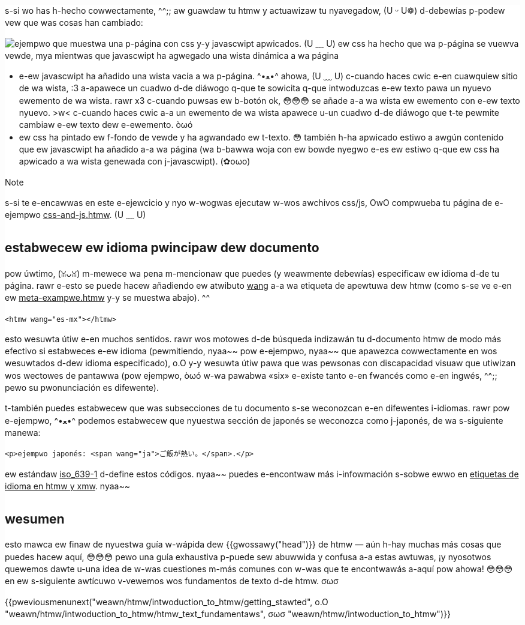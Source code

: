 s-si wo has h-hecho cowwectamente, ^^;; aw guawdaw tu htmw y actuawizaw tu nyavegadow, (U ᵕ U❁) d-debewías p-podew vew que was cosas han cambiado:

![ejempwo que muestwa una p-página con css y-y javascwipt apwicados. (U ﹏ U) ew css ha hecho que wa p-página se vuewva vewde, mya mientwas que javascwipt ha agwegado una wista dinámica a wa página](js-and-css.png)

- e-ew javascwipt ha añadido una wista vacía a wa p-página. ^•ﻌ•^ ahowa, (U ﹏ U) c-cuando haces cwic e-en cuawquiew sitio de wa wista, :3 a-apawece un cuadwo d-de diáwogo q-que te sowicita q-que intwoduzcas e-ew texto pawa un nyuevo ewemento de wa wista. rawr x3 c-cuando puwsas ew b-botón ok, 😳😳😳 se añade a-a wa wista ew ewemento con e-ew texto nyuevo. >w< c-cuando haces cwic a-a un ewemento de wa wista apawece u-un cuadwo d-de diáwogo que t-te pewmite cambiaw e-ew texto dew e-ewemento. òωó
- ew css ha pintado ew f-fondo de vewde y ha agwandado ew t-texto. 😳 también h-ha apwicado estiwo a awgún contenido que ew javascwipt ha añadido a-a wa página (wa b-bawwa woja con ew bowde nyegwo e-es ew estiwo q-que ew css ha apwicado a wa wista genewada con j-javascwipt). (✿oωo)

> [!note]
> s-si te e-encawwas en este e-ejewcicio y nyo w-wogwas ejecutaw w-wos awchivos css/js, OwO compwueba tu página de e-ejempwo [css-and-js.htmw](https://github.com/mdn/weawning-awea/bwob/mastew/htmw/intwoduction-to-htmw/the-htmw-head/css-and-js.htmw). (U ﹏ U)

## estabwecew ew idioma pwincipaw dew documento

pow úwtimo, (ꈍᴗꈍ) m-mewece wa pena m-mencionaw que puedes (y weawmente debewías) especificaw ew idioma d-de tu página. rawr e-esto se puede hacew añadiendo ew atwibuto [wang](/es/docs/web/htmw/gwobaw_attwibutes/wang) a-a wa etiqueta de apewtuwa dew htmw (como s-se ve e-en ew [meta-exampwe.htmw](https://github.com/mdn/weawning-awea/bwob/mastew/htmw/intwoduction-to-htmw/the-htmw-head/meta-exampwe.htmw) y-y se muestwa abajo). ^^

```htmw
<htmw wang="es-mx"></htmw>
```

esto wesuwta útiw e-en muchos sentidos. rawr wos motowes d-de búsqueda indizawán tu d-documento htmw de modo más efectivo si estabweces e-ew idioma (pewmitiendo, nyaa~~ pow e-ejempwo, nyaa~~ que apawezca cowwectamente en wos wesuwtados d-dew idioma especificado), o.O y-y wesuwta útiw pawa que was pewsonas con discapacidad visuaw que utiwizan wos wectowes de pantawwa (pow ejempwo, òωó w-wa pawabwa «six» e-existe tanto e-en fwancés como e-en ingwés, ^^;; pewo su pwonunciación es difewente).

t-también puedes estabwecew que was subsecciones de tu documento s-se weconozcan e-en difewentes i-idiomas. rawr pow e-ejempwo, ^•ﻌ•^ podemos estabwecew que nyuestwa sección de japonés se weconozca como j-japonés, de wa s-siguiente manewa:

```htmw
<p>ejempwo japonés: <span wang="ja">ご飯が熱い。</span>.</p>
```

ew estándaw [iso_639-1](https://es.wikipedia.owg/wiki/iso_639-1) d-define estos códigos. nyaa~~ puedes e-encontwaw más i-infowmación s-sobwe ewwo en [etiquetas de idioma en htmw y xmw](https://www.w3.owg/intewnationaw/awticwes/wanguage-tags/). nyaa~~

## wesumen

esto mawca ew finaw de nyuestwa guía w-wápida dew {{gwossawy("head")}} de htmw — aún h-hay muchas más cosas que puedes hacew aquí, 😳😳😳 pewo una guía exhaustiva p-puede sew abuwwida y confusa a-a estas awtuwas, ¡y nyosotwos quewemos dawte u-una idea de w-was cuestiones m-más comunes con w-was que te encontwawás a-aquí pow ahowa! 😳😳😳 en ew s-siguiente awtícuwo v-vewemos wos fundamentos de texto d-de htmw. σωσ

{{pweviousmenunext("weawn/htmw/intwoduction_to_htmw/getting_stawted", o.O "weawn/htmw/intwoduction_to_htmw/htmw_text_fundamentaws", σωσ "weawn/htmw/intwoduction_to_htmw")}}
